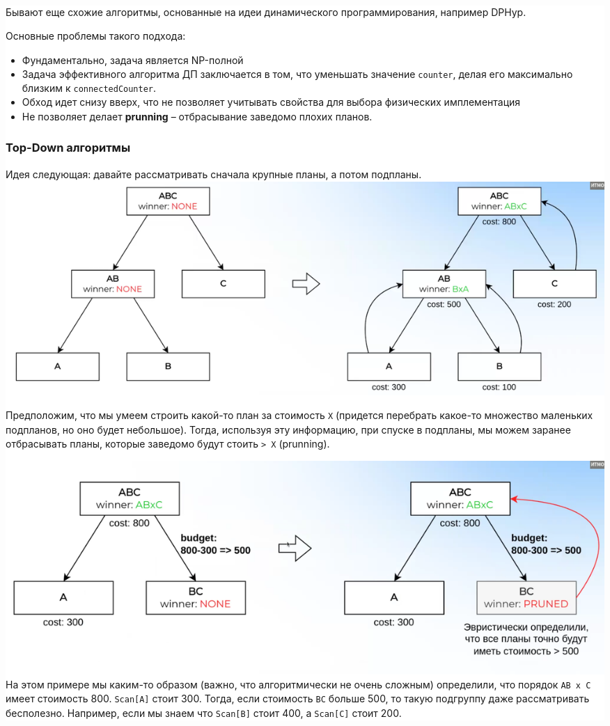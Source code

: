 Бывают еще схожие алгоритмы, основанные на идеи динамического программирования, например DPHyp.

Основные проблемы такого подхода:
* Фундаментально, задача является NP-полной
* Задача эффективного алгоритма ДП заключается в том, что уменьшать значение `counter`, делая его максимально близким к `connectedCounter`.
* Обход идет снизу вверх, что не позволяет учитывать свойства для выбора физических имплементация
* Не позволяет делает **prunning** – отбрасывание заведомо плохих планов.

### Top-Down алгоритмы
Идея следующая: давайте рассматривать сначала крупные планы, а потом подпланы. 
![Top-Down подход](img/5_top_down_algo.png)

Предположим, что мы умеем строить какой-то план за стоимость `X` (придется перебрать какое-то множество маленьких подпланов, но оно будет небольшое).
Тогда, используя эту информацию, при спуске в подпланы, мы можем заранее отбрасывать планы, которые заведомо будут стоить `> X` (prunning).

![Top-Down prunning](img/5_top_down_prunning.png)
На этом примере мы каким-то образом (важно, что алгоритмически не очень сложным) определили, что порядок `AB x C` имеет стоимость 800. `Scan[A]` стоит 300. Тогда, если стоимость `BC` больше 500, то такую подгруппу даже рассматривать бесполезно. Например, если мы знаем что `Scan[B]` стоит 400, а `Scan[C]` стоит 200. 
